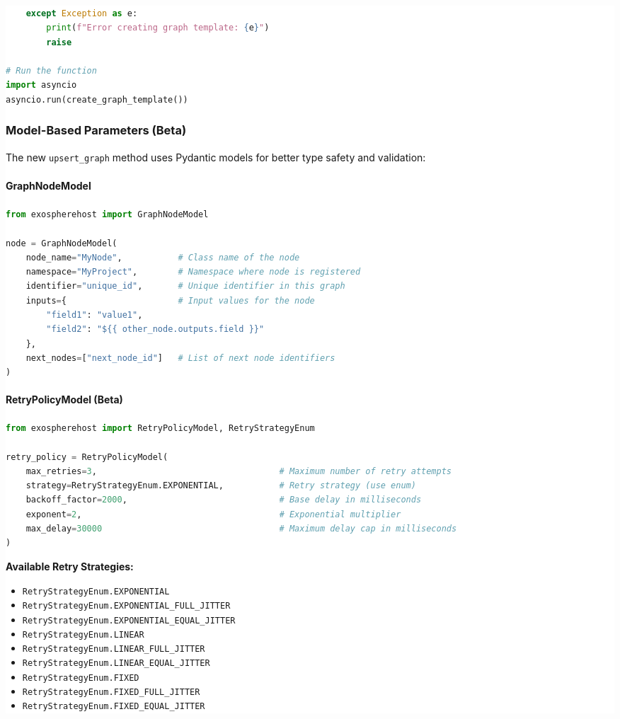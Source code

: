 ```python hl_lines="1-3 8-12 15-35 38-44 47-53 56-70"
    except Exception as e:
        print(f"Error creating graph template: {e}")
        raise

# Run the function
import asyncio
asyncio.run(create_graph_template())
```

### Model-Based Parameters (Beta)

The new `upsert_graph` method uses Pydantic models for better type safety and validation:

#### GraphNodeModel

```python
from exospherehost import GraphNodeModel

node = GraphNodeModel(
    node_name="MyNode",           # Class name of the node
    namespace="MyProject",        # Namespace where node is registered
    identifier="unique_id",       # Unique identifier in this graph
    inputs={                      # Input values for the node
        "field1": "value1",
        "field2": "${{ other_node.outputs.field }}"
    },
    next_nodes=["next_node_id"]   # List of next node identifiers
)
```

#### RetryPolicyModel (Beta)

```python
from exospherehost import RetryPolicyModel, RetryStrategyEnum

retry_policy = RetryPolicyModel(
    max_retries=3,                                    # Maximum number of retry attempts
    strategy=RetryStrategyEnum.EXPONENTIAL,           # Retry strategy (use enum)
    backoff_factor=2000,                              # Base delay in milliseconds
    exponent=2,                                       # Exponential multiplier
    max_delay=30000                                   # Maximum delay cap in milliseconds
)
```

**Available Retry Strategies:**
- `RetryStrategyEnum.EXPONENTIAL`
- `RetryStrategyEnum.EXPONENTIAL_FULL_JITTER`
- `RetryStrategyEnum.EXPONENTIAL_EQUAL_JITTER`
- `RetryStrategyEnum.LINEAR`
- `RetryStrategyEnum.LINEAR_FULL_JITTER`
- `RetryStrategyEnum.LINEAR_EQUAL_JITTER`
- `RetryStrategyEnum.FIXED`
- `RetryStrategyEnum.FIXED_FULL_JITTER`
- `RetryStrategyEnum.FIXED_EQUAL_JITTER`
